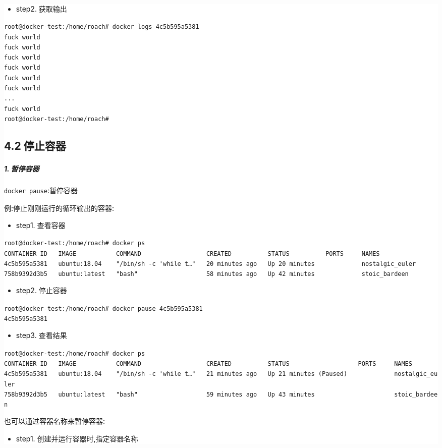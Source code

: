 - step2. 获取输出

```
root@docker-test:/home/roach# docker logs 4c5b595a5381
fuck world
fuck world
fuck world
fuck world
fuck world
fuck world
...
fuck world
root@docker-test:/home/roach# 
```

## 4.2 停止容器

##### 1. 暂停容器

`docker pause`:暂停容器

例:停止刚刚运行的循环输出的容器:

- step1. 查看容器

```
root@docker-test:/home/roach# docker ps
CONTAINER ID   IMAGE           COMMAND                  CREATED          STATUS          PORTS     NAMES
4c5b595a5381   ubuntu:18.04    "/bin/sh -c 'while t…"   20 minutes ago   Up 20 minutes             nostalgic_euler
758b9392d3b5   ubuntu:latest   "bash"                   58 minutes ago   Up 42 minutes             stoic_bardeen
```

- step2. 停止容器

```
root@docker-test:/home/roach# docker pause 4c5b595a5381
4c5b595a5381
```

- step3. 查看结果

```
root@docker-test:/home/roach# docker ps
CONTAINER ID   IMAGE           COMMAND                  CREATED          STATUS                   PORTS     NAMES
4c5b595a5381   ubuntu:18.04    "/bin/sh -c 'while t…"   21 minutes ago   Up 21 minutes (Paused)             nostalgic_euler
758b9392d3b5   ubuntu:latest   "bash"                   59 minutes ago   Up 43 minutes                      stoic_bardeen
```

也可以通过容器名称来暂停容器:

- step1. 创建并运行容器时,指定容器名称
